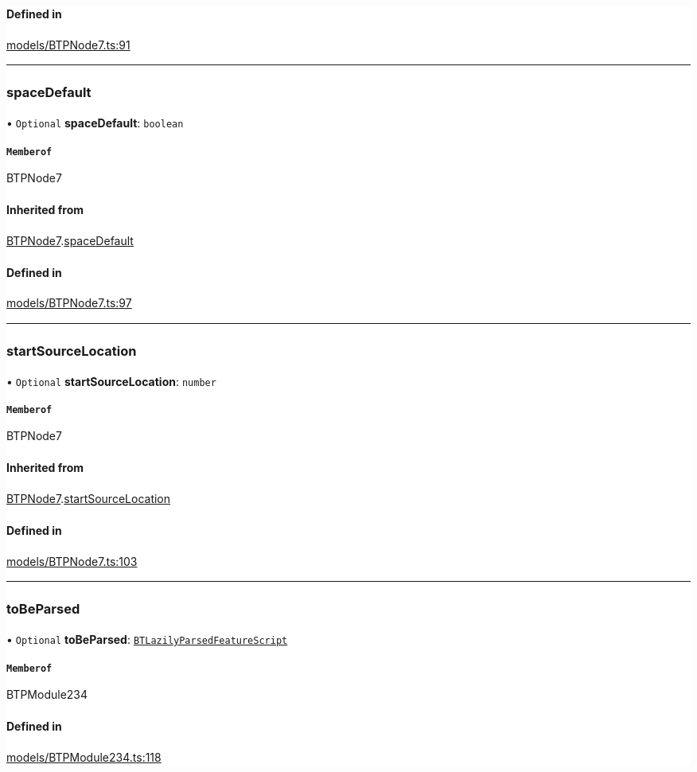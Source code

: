 #### Defined in

[models/BTPNode7.ts:91](https://github.com/toebes/onshape-typescript-fetch/blob/3e11ae1/models/BTPNode7.ts#L91)

___

### spaceDefault

• `Optional` **spaceDefault**: `boolean`

**`Memberof`**

BTPNode7

#### Inherited from

[BTPNode7](BTPNode7.md).[spaceDefault](BTPNode7.md#spacedefault)

#### Defined in

[models/BTPNode7.ts:97](https://github.com/toebes/onshape-typescript-fetch/blob/3e11ae1/models/BTPNode7.ts#L97)

___

### startSourceLocation

• `Optional` **startSourceLocation**: `number`

**`Memberof`**

BTPNode7

#### Inherited from

[BTPNode7](BTPNode7.md).[startSourceLocation](BTPNode7.md#startsourcelocation)

#### Defined in

[models/BTPNode7.ts:103](https://github.com/toebes/onshape-typescript-fetch/blob/3e11ae1/models/BTPNode7.ts#L103)

___

### toBeParsed

• `Optional` **toBeParsed**: [`BTLazilyParsedFeatureScript`](BTLazilyParsedFeatureScript.md)

**`Memberof`**

BTPModule234

#### Defined in

[models/BTPModule234.ts:118](https://github.com/toebes/onshape-typescript-fetch/blob/3e11ae1/models/BTPModule234.ts#L118)
